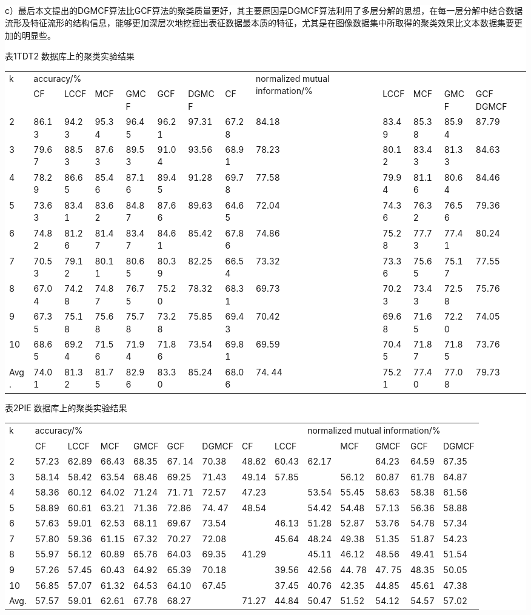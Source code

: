 c）最后本文提出的DGMCF算法比GCF算法的聚类质量更好，其主要原因是DGMCF算法利用了多层分解的思想，在每一层分解中结合数据流形及特征流形的结构信息，能够更加深层次地挖掘出表征数据最本质的特征，尤其是在图像数据集中所取得的聚类效果比文本数据集要更加的明显些。

表1TDT2 数据库上的聚类实验结果  

<html><body><table><tr><td rowspan="2">k</td><td colspan="7">accuracy/%</td><td rowspan="2">normalized mutual information/%</td><td colspan="4"></td></tr><tr><td>CF</td><td>LCCF</td><td>MCF</td><td>GMCF</td><td>GCF</td><td>DGMCF</td><td>CF</td><td>LCCF</td><td>MCF</td><td>GMCF</td><td>GCF DGMCF</td></tr><tr><td>2</td><td>86.13</td><td>94.23</td><td>95.34</td><td>96.45</td><td>96.21</td><td>97.31</td><td>67.28</td><td>84.18</td><td>83.49</td><td>85.38</td><td>85.94</td><td>87.79</td></tr><tr><td>3</td><td>79.67</td><td>88.53</td><td>87.63</td><td>89.53</td><td>91.04</td><td>93.56</td><td>68.91</td><td>78.23</td><td>80.12</td><td>83.43</td><td>81.33</td><td>84.63</td></tr><tr><td>4</td><td>78.29</td><td>86.65</td><td>85.46</td><td>87.16</td><td>89.45</td><td>91.28</td><td>69.78</td><td>77.58</td><td>79.94</td><td>81.16</td><td>80.64</td><td>84.46</td></tr><tr><td>5</td><td>73.63</td><td>83.41</td><td>83.62</td><td>84.87</td><td>87.66</td><td>89.63</td><td>64.65</td><td>72.04</td><td>74.36</td><td>76.32</td><td>76.56</td><td>79.36</td></tr><tr><td>6</td><td>74.82</td><td>81.26</td><td>81.47</td><td>83.47</td><td>84.61</td><td>85.42</td><td>67.86</td><td>74.86</td><td>75.28</td><td>77.73</td><td>77.41</td><td>80.24</td></tr><tr><td>7</td><td>70.53</td><td>79.12</td><td>80.11</td><td>80.65</td><td>80.39</td><td>82.25</td><td>66.54</td><td>73.32</td><td>73.36</td><td>75.65</td><td>75.17</td><td>77.55</td></tr><tr><td>8</td><td>67.04</td><td>74.28</td><td>74.87</td><td>76.75</td><td>75.20</td><td>78.32</td><td>68.31</td><td>69.73</td><td>70.23</td><td>73.43</td><td>72.58</td><td>75.76</td></tr><tr><td>9</td><td>67.35</td><td>75.18</td><td>75.68</td><td>75.78</td><td>73.28</td><td>75.85</td><td>69.43</td><td>70.42</td><td>69.68</td><td>71.65</td><td>72.20</td><td>74.05</td></tr><tr><td>10</td><td>68.65</td><td>69.24</td><td>71.56</td><td>71.94</td><td>71.86</td><td>73.54</td><td>69.81</td><td>69.59</td><td>70.45</td><td>71.87</td><td>71.85</td><td>73.76</td></tr><tr><td>Avg.</td><td>74.01</td><td>81.32</td><td>81.75</td><td>82.96</td><td>83.30</td><td>85.24</td><td>68.06</td><td>74. 44</td><td>75.21</td><td>77.40</td><td>77.08</td><td>79.73</td></tr></table></body></html>

表2PIE 数据库上的聚类实验结果  

<html><body><table><tr><td rowspan="2">k</td><td colspan="8">accuracy/%</td><td colspan="5">normalized mutual information/%</td></tr><tr><td>CF</td><td>LCCF</td><td>MCF</td><td>GMCF</td><td>GCF</td><td>DGMCF</td><td>CF</td><td>LCCF</td><td></td><td>MCF</td><td>GMCF</td><td>GCF</td><td>DGMCF</td></tr><tr><td>2</td><td>57.23</td><td>62.89</td><td>66.43</td><td>68.35</td><td>67. 14</td><td>70.38</td><td>48.62</td><td>60.43</td><td>62.17</td><td></td><td>64.23</td><td>64.59</td><td>67.35</td></tr><tr><td>3</td><td>58.14</td><td>58.42</td><td>63.54</td><td>68.46</td><td>69.25</td><td>71.43</td><td>49.14</td><td>57.85</td><td></td><td>56.12</td><td>60.87</td><td>61.78</td><td>64.87</td></tr><tr><td>4</td><td>58.36</td><td>60.12</td><td>64.02</td><td>71.24</td><td>71. 71</td><td>72.57</td><td>47.23</td><td></td><td>53.54</td><td>55.45</td><td>58.63</td><td>58.38</td><td>61.56</td></tr><tr><td>5</td><td>58.89</td><td>60.61</td><td>63.21</td><td>71.36</td><td>72.86</td><td>74. 47</td><td>48.54</td><td></td><td>54.42</td><td>54.48</td><td>57.13</td><td>56.36</td><td>58.88</td></tr><tr><td>6</td><td>57.63</td><td>59.01</td><td>62.53</td><td>68.11</td><td>69.67</td><td>73.54</td><td></td><td>46.13</td><td>51.28</td><td>52.87</td><td>53.76</td><td>54.78</td><td>57.34</td></tr><tr><td>7</td><td>57.80</td><td>59.36</td><td>61.15</td><td>67.32</td><td>70.27</td><td>72.08</td><td></td><td>45.64</td><td>48.24</td><td>49.38</td><td>51.35</td><td>51.87</td><td>54.23</td></tr><tr><td>8</td><td>55.97</td><td>56.12</td><td>60.89</td><td>65.76</td><td>64.03</td><td>69.35</td><td>41.29</td><td></td><td>45.11</td><td>46.12</td><td>48.56</td><td>49.41</td><td>51.54</td></tr><tr><td>9</td><td>57.26</td><td>57.45</td><td>60.43</td><td>64.92</td><td>65.39</td><td>70.18</td><td></td><td>39.56</td><td>42.56</td><td>44. 78</td><td>47. 75</td><td>48.35</td><td>50.05</td></tr><tr><td>10</td><td>56.85</td><td>57.07</td><td>61.32</td><td>64.53</td><td>64.10</td><td>67.45</td><td></td><td>37.45</td><td>40.76</td><td>42.35</td><td>44.85</td><td>45.61</td><td>47.38</td></tr><tr><td>Avg.</td><td>57.57</td><td>59.01</td><td>62.61</td><td>67.78</td><td>68.27</td><td></td><td>71.27</td><td>44.84</td><td>50.47</td><td>51.52</td><td>54.12</td><td>54.57</td><td>57.02</td></tr></table></body></html>
